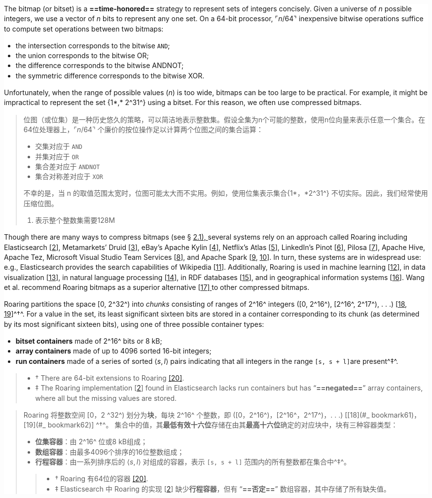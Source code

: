 The bitmap (or bitset) is a **==time-honored==** strategy to represent sets of integers concisely. Given a universe of *n* possible integers, we use a vector of *n* bits to represent any one set. On a 64-bit processor, $\ulcorner n/64 \urcorner$ inexpensive bitwise operations suffice to compute set operations between two bitmaps:

- the intersection corresponds to the bitwise `AND`;
- the union corresponds to the bitwise OR;
- the difference corresponds to the bitwise ANDNOT;
- the symmetric difference corresponds to the bitwise XOR.

Unfortunately, when the range of possible values (*n*) is too wide, bitmaps can be too large to be practical. For example, it might be impractical to represent the set {1*,* 2^31^} using a bitset. For this reason, we often use compressed bitmaps.

> 位图（或位集）是一种历史悠久的策略，可以简洁地表示整数集。假设全集为n个可能的整数，使用n位向量来表示任意一个集合。在64位处理器上，$\ulcorner n/64 \urcorner$ 个廉价的按位操作足以计算两个位图之间的集合运算：
>
> - 交集对应于 `AND`
> - 并集对应于 `OR`
> - 集合差对应于 `ANDNOT`
> - 集合对称差对应于 `XOR`
>
> 不幸的是，当 n 的取值范围太宽时，位图可能太大而不实用。例如，使用位集表示集合{1*，*2^31^} 不切实际。因此，我们经常使用压缩位图。
>
> 1. 表示整个整数集需要128M

Though there are many ways to compress bitmaps (see § [2.1), ](#_bookmark4)several systems rely on an approach called Roaring including Elasticsearch [[2](#_bookmark45)], Metamarkets’ Druid [[3](#_bookmark46)], eBay’s Apache Kylin [[4](#_bookmark47)], Netflix’s Atlas [[5](#_bookmark48)], LinkedIn’s Pinot [[6](#_bookmark49)], Pilosa [[7](#_bookmark50)], Apache Hive, Apache Tez, Microsoft Visual Studio Team Services [[8](#_bookmark51)], and Apache Spark [[9](#_bookmark52), [10](#_bookmark53)]. In turn, these systems are in widespread use: e.g., Elasticsearch provides the search capabilities of Wikipedia [[11](#_bookmark54)]. Additionally, Roaring is used in machine learning [[12](#_bookmark55)], in data visualization [[13](#_bookmark56)], in natural language processing [[14](#_bookmark57)], in RDF databases [[15](#_bookmark58)], and in geographical information systems [[16](#_bookmark59)]. Wang et al. recommend Roaring bitmaps as a superior alternative [[17\] ](#_bookmark60)to other compressed bitmaps.

Roaring partitions the space  [0,  2^32^)  into  *chunks*  consisting  of  ranges  of  2^16^  integers ([0,  2^16^), [2^16^, 2^17^), . . .) [[18](#_bookmark61), [19](#_bookmark62)]^†^. For a value in the set, its least significant sixteen bits are stored in  a container corresponding to its chunk (as determined by its most significant sixteen bits), using one of three possible container types:

- **bitset containers** made of 2^16^ bits or 8 kB;
- **array containers** made of up to 4096 sorted 16-bit integers;
- **run containers** made of a series of sorted $\langle s, l \rangle$ pairs indicating that all integers in the range `[s, s + l]`are present^‡^.

> - † There are 64-bit extensions to Roaring [[20]](#_bookmark63).
> - ‡ The Roaring implementation [[2](#_bookmark45)] found in Elasticsearch lacks run containers but has “**==negated==**” array containers, where all but the missing values are stored.

>Roaring 将整数空间 [0，2 ^32^) 划分为**块**，每块 2^16^ 个整数，即 ([0，2^16^)，[2^16^，2^17^)，. . .) [[18](#_ bookmark61)，[19](#_ bookmark62)] ^†^。 集合中的值，其**最低有效十六位**存储在由其**最高十六位**确定的对应块中，块有三种容器类型：
>
>- **位集容器**：由 2^16^ 位或8 kB组成；
>- **数组容器**：由最多4096个排序的16位整数组成；
>- **行程容器**：由一系列排序后的 $\langle s, l \rangle$ 对组成的容器，表示 `[s, s + l]` 范围内的所有整数都在集合中^‡^。
>> - † Roaring 有64位的容器 [[20]](#_bookmark63).
>> - ‡ Elasticsearch 中 Roaring 的实现 [[2](#_bookmark45)] 缺少**行程容器**，但有 “**==否定==**” 数组容器，其中存储了所有缺失值。
